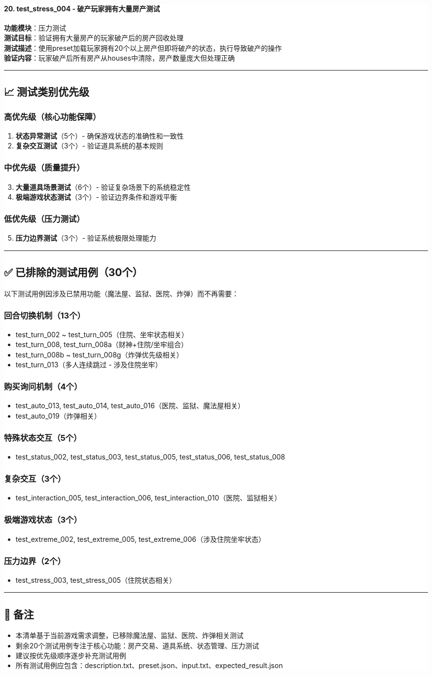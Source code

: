#### 20. test_stress_004 - 破产玩家拥有大量房产测试

**功能模块**：压力测试  
**测试目标**：验证拥有大量房产的玩家破产后的房产回收处理  
**测试描述**：使用preset加载玩家拥有20个以上房产但即将破产的状态，执行导致破产的操作  
**验证内容**：玩家破产后所有房产从houses中清除，房产数量庞大但处理正确

---

## 📈 测试类别优先级

### 高优先级（核心功能保障）
1. **状态异常测试**（5个）- 确保游戏状态的准确性和一致性
2. **复杂交互测试**（3个）- 验证道具系统的基本规则

### 中优先级（质量提升）
3. **大量道具场景测试**（6个）- 验证复杂场景下的系统稳定性
4. **极端游戏状态测试**（3个）- 验证边界条件和游戏平衡

### 低优先级（压力测试）
5. **压力边界测试**（3个）- 验证系统极限处理能力

---

## ✅ 已排除的测试用例（30个）

以下测试用例因涉及已禁用功能（魔法屋、监狱、医院、炸弹）而不再需要：

### 回合切换机制（13个）
- test_turn_002 ~ test_turn_005（住院、坐牢状态相关）
- test_turn_008, test_turn_008a（财神+住院/坐牢组合）
- test_turn_008b ~ test_turn_008g（炸弹优先级相关）
- test_turn_013（多人连续跳过 - 涉及住院坐牢）

### 购买询问机制（4个）
- test_auto_013, test_auto_014, test_auto_016（医院、监狱、魔法屋相关）
- test_auto_019（炸弹相关）

### 特殊状态交互（5个）
- test_status_002, test_status_003, test_status_005, test_status_006, test_status_008

### 复杂交互（3个）
- test_interaction_005, test_interaction_006, test_interaction_010（医院、监狱相关）

### 极端游戏状态（3个）
- test_extreme_002, test_extreme_005, test_extreme_006（涉及住院坐牢状态）

### 压力边界（2个）
- test_stress_003, test_stress_005（住院状态相关）

---

## 📝 备注

- 本清单基于当前游戏需求调整，已移除魔法屋、监狱、医院、炸弹相关测试
- 剩余20个测试用例专注于核心功能：房产交易、道具系统、状态管理、压力测试
- 建议按优先级顺序逐步补充测试用例
- 所有测试用例应包含：description.txt、preset.json、input.txt、expected_result.json

